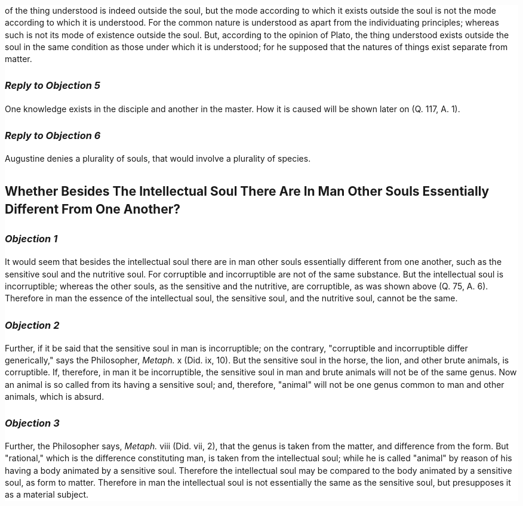 of the thing understood is indeed outside the soul, but the mode
according to which it exists outside the soul is not the mode
according to which it is understood. For the common nature is
understood as apart from the individuating principles; whereas such
is not its mode of existence outside the soul. But, according to the
opinion of Plato, the thing understood exists outside the soul in the
same condition as those under which it is understood; for he supposed
that the natures of things exist separate from matter.

### *Reply to Objection 5*
One knowledge exists in the disciple and another in the
master. How it is caused will be shown later on (Q. 117, A. 1).

### *Reply to Objection 6*
Augustine denies a plurality of souls, that would
involve a plurality of species.

## Whether Besides The Intellectual Soul There Are In Man Other Souls Essentially Different From One Another?

### *Objection 1*
It would seem that besides the intellectual soul there
are in man other souls essentially different from one another, such
as the sensitive soul and the nutritive soul. For corruptible and
incorruptible are not of the same substance. But the intellectual
soul is incorruptible; whereas the other souls, as the sensitive and
the nutritive, are corruptible, as was shown above (Q. 75, A. 6).
Therefore in man the essence of the intellectual soul, the sensitive
soul, and the nutritive soul, cannot be the same.

### *Objection 2*
Further, if it be said that the sensitive soul in man is
incorruptible; on the contrary, "corruptible and incorruptible differ
generically," says the Philosopher, _Metaph._ x (Did. ix, 10). But
the sensitive soul in the horse, the lion, and other brute animals,
is corruptible. If, therefore, in man it be incorruptible, the
sensitive soul in man and brute animals will not be of the same
genus. Now an animal is so called from its having a sensitive soul;
and, therefore, "animal" will not be one genus common to man and
other animals, which is absurd.

### *Objection 3*
Further, the Philosopher says, _Metaph._ viii (Did. vii, 2),
that the genus is taken from the matter, and difference from the
form. But "rational," which is the difference constituting man, is
taken from the intellectual soul; while he is called "animal" by
reason of his having a body animated by a sensitive soul. Therefore
the intellectual soul may be compared to the body animated by a
sensitive soul, as form to matter. Therefore in man the intellectual
soul is not essentially the same as the sensitive soul, but
presupposes it as a material subject.
